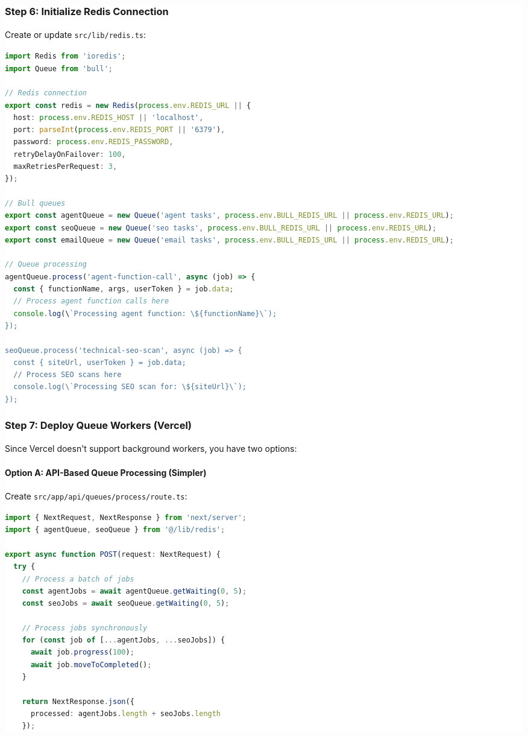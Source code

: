 ### **Step 6: Initialize Redis Connection**

Create or update `src/lib/redis.ts`:

```typescript
import Redis from 'ioredis';
import Queue from 'bull';

// Redis connection
export const redis = new Redis(process.env.REDIS_URL || {
  host: process.env.REDIS_HOST || 'localhost',
  port: parseInt(process.env.REDIS_PORT || '6379'),
  password: process.env.REDIS_PASSWORD,
  retryDelayOnFailover: 100,
  maxRetriesPerRequest: 3,
});

// Bull queues
export const agentQueue = new Queue('agent tasks', process.env.BULL_REDIS_URL || process.env.REDIS_URL);
export const seoQueue = new Queue('seo tasks', process.env.BULL_REDIS_URL || process.env.REDIS_URL);
export const emailQueue = new Queue('email tasks', process.env.BULL_REDIS_URL || process.env.REDIS_URL);

// Queue processing
agentQueue.process('agent-function-call', async (job) => {
  const { functionName, args, userToken } = job.data;
  // Process agent function calls here
  console.log(\`Processing agent function: \${functionName}\`);
});

seoQueue.process('technical-seo-scan', async (job) => {
  const { siteUrl, userToken } = job.data;
  // Process SEO scans here
  console.log(\`Processing SEO scan for: \${siteUrl}\`);
});
```

### **Step 7: Deploy Queue Workers (Vercel)**

Since Vercel doesn't support background workers, you have two options:

#### **Option A: API-Based Queue Processing (Simpler)**
Create `src/app/api/queues/process/route.ts`:

```typescript
import { NextRequest, NextResponse } from 'next/server';
import { agentQueue, seoQueue } from '@/lib/redis';

export async function POST(request: NextRequest) {
  try {
    // Process a batch of jobs
    const agentJobs = await agentQueue.getWaiting(0, 5);
    const seoJobs = await seoQueue.getWaiting(0, 5);
    
    // Process jobs synchronously
    for (const job of [...agentJobs, ...seoJobs]) {
      await job.progress(100);
      await job.moveToCompleted();
    }
    
    return NextResponse.json({ 
      processed: agentJobs.length + seoJobs.length 
    });
```